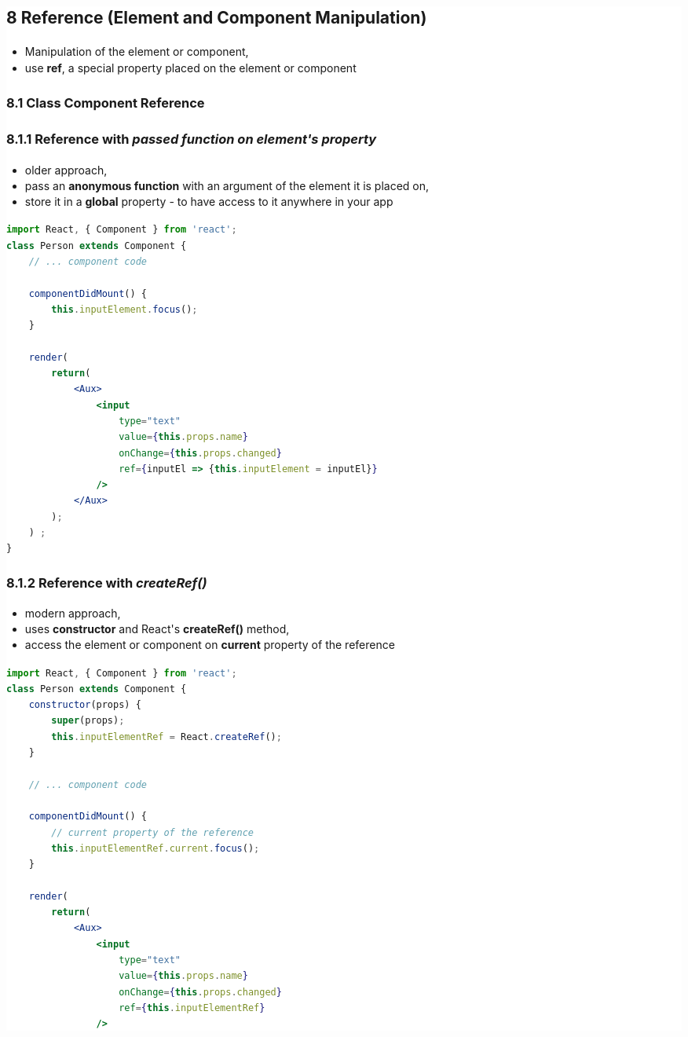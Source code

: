 ## 8 Reference (Element and Component Manipulation)
- Manipulation of the element or component,
- use **ref**, a special property placed on the element or component

### 8.1 Class Component Reference
### 8.1.1 Reference with _passed function on element's property_
- older approach,
- pass an **anonymous function** with an argument of the element it is placed on,
- store it in a **global** property - to have access to it anywhere in your app
```jsx
import React, { Component } from 'react';
class Person extends Component {
    // ... component code

    componentDidMount() {
        this.inputElement.focus();
    }

    render(
        return(
            <Aux>
                <input 
                    type="text"
                    value={this.props.name}
                    onChange={this.props.changed}
                    ref={inputEl => {this.inputElement = inputEl}}
                />
            </Aux>
        );
    ) ;
}
```
### 8.1.2 Reference with _createRef()_
- modern approach, 
- uses **constructor** and React's **createRef()** method,
- access the element or component on **current** property of the reference

```jsx
import React, { Component } from 'react';
class Person extends Component {
    constructor(props) {
        super(props);
        this.inputElementRef = React.createRef();
    }

    // ... component code

    componentDidMount() {
        // current property of the reference
        this.inputElementRef.current.focus();
    }

    render(
        return(
            <Aux>
                <input 
                    type="text"
                    value={this.props.name}
                    onChange={this.props.changed}
                    ref={this.inputElementRef}
                />
```